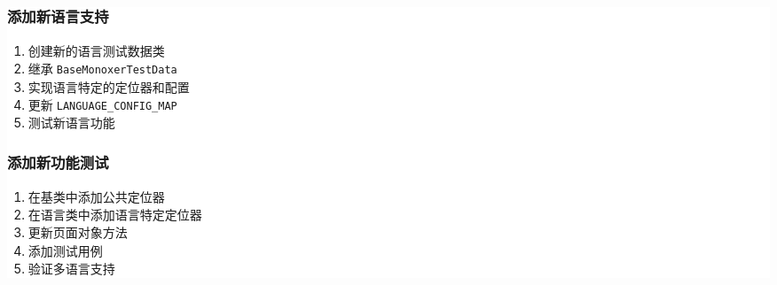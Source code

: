 ### 添加新语言支持
1. 创建新的语言测试数据类
2. 继承 `BaseMonoxerTestData`
3. 实现语言特定的定位器和配置
4. 更新 `LANGUAGE_CONFIG_MAP`
5. 测试新语言功能

### 添加新功能测试
1. 在基类中添加公共定位器
2. 在语言类中添加语言特定定位器
3. 更新页面对象方法
4. 添加测试用例
5. 验证多语言支持

